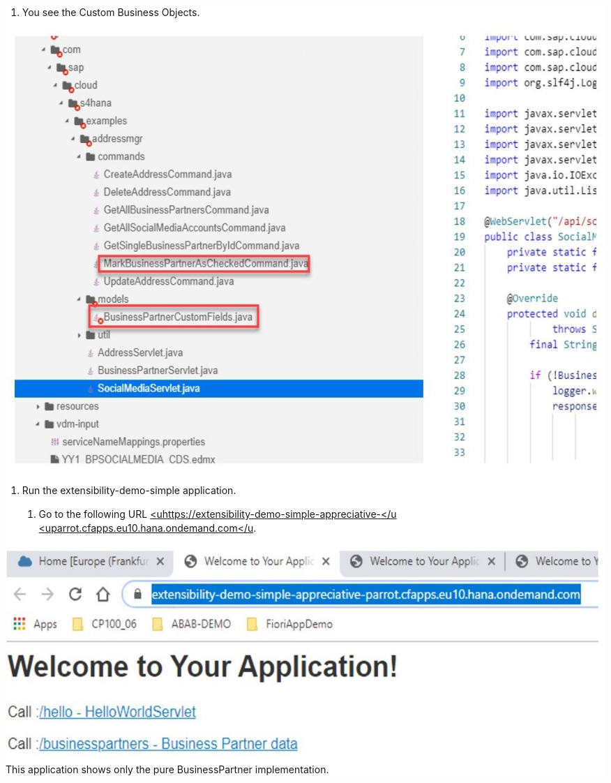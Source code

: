 1.  You see the Custom Business Objects.

 ![](.//media/image90.jpeg)

1.  Run the extensibility-demo-simple application.

    1.  Go to the following URL
         [<uhttps://extensibility-demo-simple-appreciative-</u
         <uparrot.cfapps.eu10.hana.ondemand.com</u](https://extensibility-demo-simple-appreciative-parrot.cfapps.eu10.hana.ondemand.com/).

 ![](.//media/image91.jpeg)This application shows only the pure
 BusinessPartner implementation.
